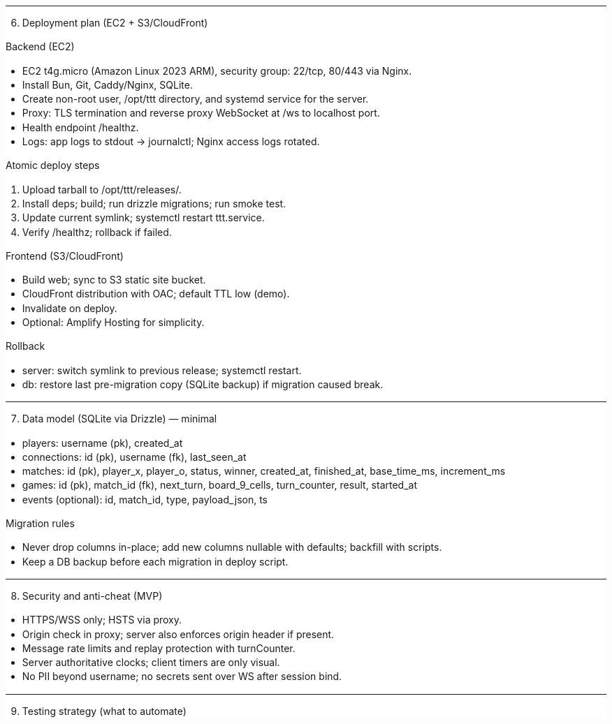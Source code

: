 --------------------------------------------------------------------------------

6) Deployment plan (EC2 + S3/CloudFront)

Backend (EC2)
- EC2 t4g.micro (Amazon Linux 2023 ARM), security group: 22/tcp, 80/443 via Nginx.
- Install Bun, Git, Caddy/Nginx, SQLite.
- Create non-root user, /opt/ttt directory, and systemd service for the server.
- Proxy: TLS termination and reverse proxy WebSocket at /ws to localhost port.
- Health endpoint /healthz.
- Logs: app logs to stdout → journalctl; Nginx access logs rotated.

Atomic deploy steps
1) Upload tarball to /opt/ttt/releases/<sha>.
2) Install deps; build; run drizzle migrations; run smoke test.
3) Update current symlink; systemctl restart ttt.service.
4) Verify /healthz; rollback if failed.

Frontend (S3/CloudFront)
- Build web; sync to S3 static site bucket.
- CloudFront distribution with OAC; default TTL low (demo).
- Invalidate on deploy.
- Optional: Amplify Hosting for simplicity.

Rollback
- server: switch symlink to previous release; systemctl restart.
- db: restore last pre-migration copy (SQLite backup) if migration caused break.

--------------------------------------------------------------------------------

7) Data model (SQLite via Drizzle) — minimal

- players: username (pk), created_at
- connections: id (pk), username (fk), last_seen_at
- matches: id (pk), player_x, player_o, status, winner, created_at, finished_at, base_time_ms, increment_ms
- games: id (pk), match_id (fk), next_turn, board_9_cells, turn_counter, result, started_at
- events (optional): id, match_id, type, payload_json, ts

Migration rules
- Never drop columns in-place; add new columns nullable with defaults; backfill with scripts.
- Keep a DB backup before each migration in deploy script.

--------------------------------------------------------------------------------

8) Security and anti-cheat (MVP)

- HTTPS/WSS only; HSTS via proxy.
- Origin check in proxy; server also enforces origin header if present.
- Message rate limits and replay protection with turnCounter.
- Server authoritative clocks; client timers are only visual.
- No PII beyond username; no secrets sent over WS after session bind.

--------------------------------------------------------------------------------

9) Testing strategy (what to automate)
